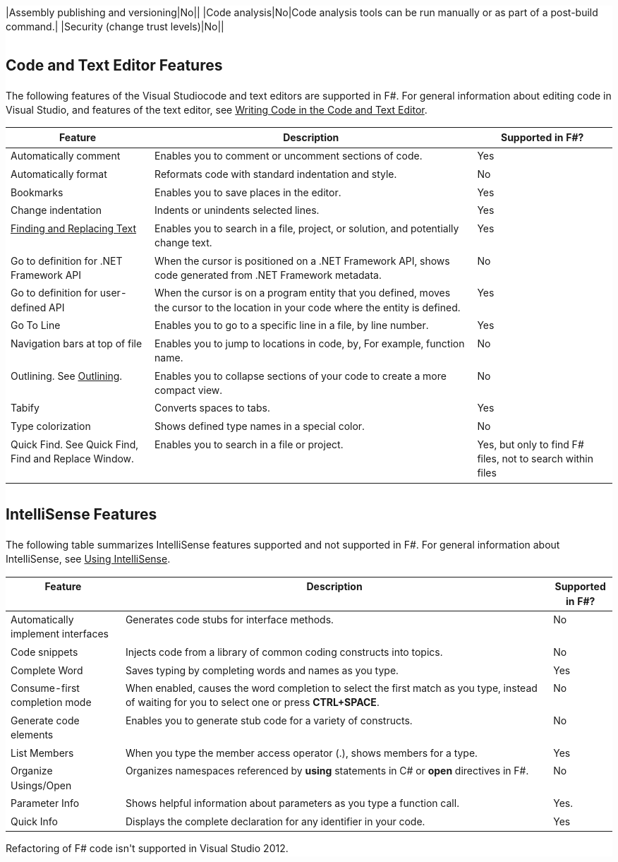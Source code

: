 |Assembly publishing and versioning|No||
|Code analysis|No|Code analysis tools can be run manually or as part of a post-build command.|
|Security (change trust levels)|No||

## Code and Text Editor Features
The following features of the Visual Studiocode and text editors are supported in F#. For general information about editing code in Visual Studio, and features of the text editor, see [Writing Code in the Code and Text Editor](https://msdn.microsoft.com/library/efc4xwkb.aspx).



|Feature|Description|Supported in F#?|
|-------|-----------|----------------|
|Automatically comment|Enables you to comment or uncomment sections of code.|Yes|
|Automatically format|Reformats code with standard indentation and style.|No|
|Bookmarks|Enables you to save places in the editor.|Yes|
|Change indentation|Indents or unindents selected lines.|Yes|
|[Finding and Replacing Text](https://msdn.microsoft.com/library/139eef4h.aspx)|Enables you to search in a file, project, or solution, and potentially change text.|Yes|
|Go to definition for .NET Framework API|When the cursor is positioned on a .NET Framework API, shows code generated from .NET Framework metadata.|No|
|Go to definition for user-defined API|When the cursor is on a program entity that you defined, moves the cursor to the location in your code where the entity is defined.|Yes|
|Go To Line|Enables you to go to a specific line in a file, by line number.|Yes|
|Navigation bars at top of file|Enables you to jump to locations in code, by, For example, function name.|No|
|Outlining. See [Outlining](https://msdn.microsoft.com/library/td6a5x4s.aspx).|Enables you to collapse sections of your code to create a more compact view.|No|
|Tabify|Converts spaces to tabs.|Yes|
|Type colorization|Shows defined type names in a special color.|No|
|Quick Find. See Quick Find, Find and Replace Window.|Enables you to search in a file or project.|Yes, but only to find F# files, not to search within files|

## IntelliSense Features
The following table summarizes IntelliSense features supported and not supported in F#. For general information about IntelliSense, see [Using IntelliSense](https://msdn.microsoft.com/library/hcw1s69b.aspx).



|Feature|Description|Supported in F#?|
|-------|-----------|----------------|
|Automatically implement interfaces|Generates code stubs for interface methods.|No|
|Code snippets|Injects code from a library of common coding constructs into topics.|No|
|Complete Word|Saves typing by completing words and names as you type.|Yes|
|Consume-first completion mode|When enabled, causes the word completion to select the first match as you type, instead of waiting for you to select one or press **CTRL+SPACE**.|No|
|Generate code elements|Enables you to generate stub code for a variety of constructs.|No|
|List Members|When you type the member access operator (.), shows members for a type.|Yes|
|Organize Usings/Open|Organizes namespaces referenced by **using** statements in C# or **open** directives in F#.|No|
|Parameter Info|Shows helpful information about parameters as you type a function call.|Yes.|
|Quick Info|Displays the complete declaration for any identifier in your code.|Yes|
Refactoring of F# code isn't supported in Visual Studio 2012.

